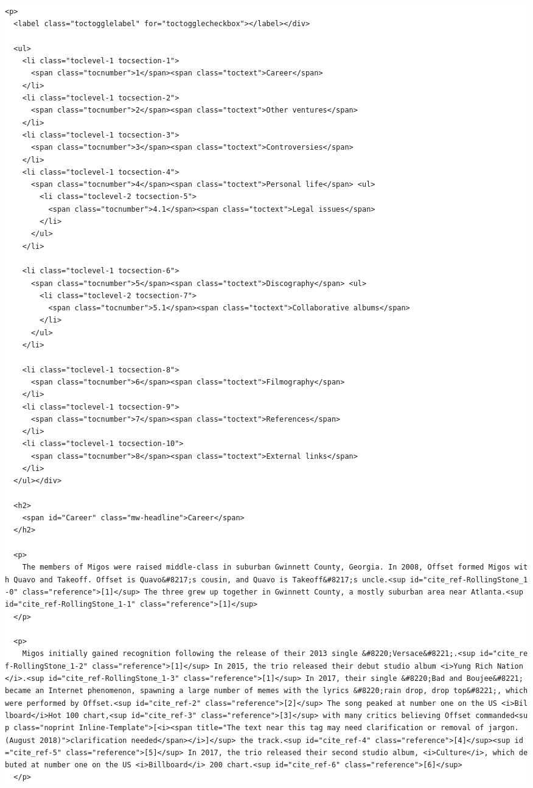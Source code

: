     <p>
      <label class="toctogglelabel" for="toctogglecheckbox"></label></div> 
      
      <ul>
        <li class="toclevel-1 tocsection-1">
          <span class="tocnumber">1</span><span class="toctext">Career</span>
        </li>
        <li class="toclevel-1 tocsection-2">
          <span class="tocnumber">2</span><span class="toctext">Other ventures</span>
        </li>
        <li class="toclevel-1 tocsection-3">
          <span class="tocnumber">3</span><span class="toctext">Controversies</span>
        </li>
        <li class="toclevel-1 tocsection-4">
          <span class="tocnumber">4</span><span class="toctext">Personal life</span> <ul>
            <li class="toclevel-2 tocsection-5">
              <span class="tocnumber">4.1</span><span class="toctext">Legal issues</span>
            </li>
          </ul>
        </li>
        
        <li class="toclevel-1 tocsection-6">
          <span class="tocnumber">5</span><span class="toctext">Discography</span> <ul>
            <li class="toclevel-2 tocsection-7">
              <span class="tocnumber">5.1</span><span class="toctext">Collaborative albums</span>
            </li>
          </ul>
        </li>
        
        <li class="toclevel-1 tocsection-8">
          <span class="tocnumber">6</span><span class="toctext">Filmography</span>
        </li>
        <li class="toclevel-1 tocsection-9">
          <span class="tocnumber">7</span><span class="toctext">References</span>
        </li>
        <li class="toclevel-1 tocsection-10">
          <span class="tocnumber">8</span><span class="toctext">External links</span>
        </li>
      </ul></div> 
      
      <h2>
        <span id="Career" class="mw-headline">Career</span>
      </h2>
      
      <p>
        The members of Migos were raised middle-class in suburban Gwinnett County, Georgia. In 2008, Offset formed Migos with Quavo and Takeoff. Offset is Quavo&#8217;s cousin, and Quavo is Takeoff&#8217;s uncle.<sup id="cite_ref-RollingStone_1-0" class="reference">[1]</sup> The three grew up together in Gwinnett County, a mostly suburban area near Atlanta.<sup id="cite_ref-RollingStone_1-1" class="reference">[1]</sup>
      </p>
      
      <p>
        Migos initially gained recognition following the release of their 2013 single &#8220;Versace&#8221;.<sup id="cite_ref-RollingStone_1-2" class="reference">[1]</sup> In 2015, the trio released their debut studio album <i>Yung Rich Nation</i>.<sup id="cite_ref-RollingStone_1-3" class="reference">[1]</sup> In 2017, their single &#8220;Bad and Boujee&#8221; became an Internet phenomenon, spawning a large number of memes with the lyrics &#8220;rain drop, drop top&#8221;, which were performed by Offset.<sup id="cite_ref-2" class="reference">[2]</sup> The song peaked at number one on the US <i>Billboard</i>Hot 100 chart,<sup id="cite_ref-3" class="reference">[3]</sup> with many critics believing Offset commanded<sup class="noprint Inline-Template">[<i><span title="The text near this tag may need clarification or removal of jargon. (August 2018)">clarification needed</span></i>]</sup> the track.<sup id="cite_ref-4" class="reference">[4]</sup><sup id="cite_ref-5" class="reference">[5]</sup> In 2017, the trio released their second studio album, <i>Culture</i>, which debuted at number one on the US <i>Billboard</i> 200 chart.<sup id="cite_ref-6" class="reference">[6]</sup>
      </p>
      